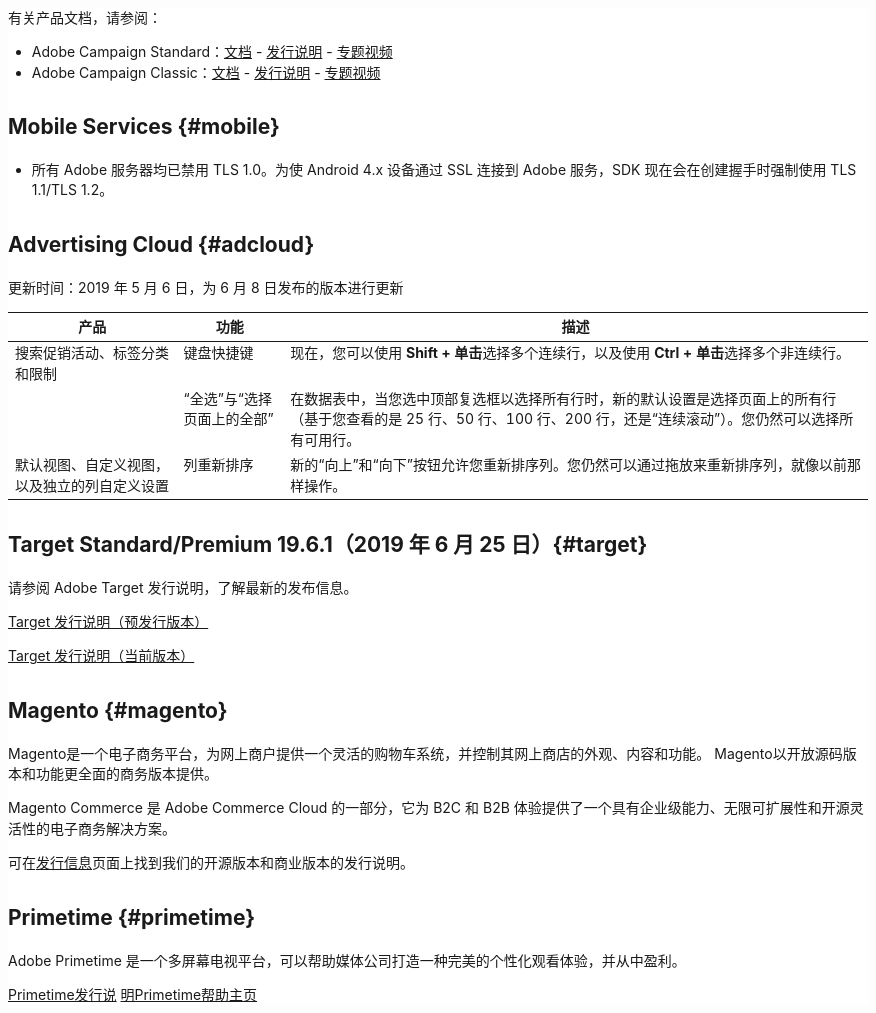 有关产品文档，请参阅：

* Adobe Campaign Standard：[文档](https://helpx.adobe.com/cn/support/campaign/standard.html) - [发行说明](https://helpx.adobe.com/cn/campaign/standard/rn/using/release-notes.html) - [专题视频](https://helpx.adobe.com/cn/campaign/kt/acs/index/acs-videos.html)
* Adobe Campaign Classic：[文档](https://helpx.adobe.com/cn/support/campaign/classic.html) - [发行说明](https://docs.campaign.adobe.com/doc/AC/en/RN.html) - [专题视频](https://helpx.adobe.com/cn/campaign/kt/acc/index/acc-videos.html)

## Mobile Services {#mobile}

* 所有 Adobe 服务器均已禁用 TLS 1.0。为使 Android 4.x 设备通过 SSL 连接到 Adobe 服务，SDK 现在会在创建握手时强制使用 TLS 1.1/TLS 1.2。

## Advertising Cloud {#adcloud}

更新时间：2019 年 5 月 6 日，为 6 月 8 日发布的版本进行更新

| 产品 | 功能 | 描述 |
| -----------| ---------- | ----------  |
| 搜索促销活动、标签分类和限制 | 键盘快捷键 | 现在，您可以使用<b> Shift + 单击</b>选择多个连续行，以及使用 <b>Ctrl + 单击</b>选择多个非连续行。 |
|  | “全选”与“选择页面上的全部” | 在数据表中，当您选中顶部复选框以选择所有行时，新的默认设置是选择页面上的所有行（基于您查看的是 25 行、50 行、100 行、200 行，还是“连续滚动”）。您仍然可以选择所有可用行。 |
| 默认视图、自定义视图，以及独立的列自定义设置 | 列重新排序 | 新的“向上”和“向下”按钮允许您重新排序列。您仍然可以通过拖放来重新排序列，就像以前那样操作。 |

## Target Standard/Premium 19.6.1（2019 年 6 月 25 日）{#target}

请参阅 Adobe Target 发行说明，了解最新的发布信息。

[Target 发行说明（预发行版本）](https://docs.adobe.com/content/help/zh-Hans/target/using/release-notes/target-release-notes.html)

[Target 发行说明（当前版本）](https://docs.adobe.com/content/help/zh-Hans/target/using/release-notes/release-notes.html)

## Magento {#magento}

Magento是一个电子商务平台，为网上商户提供一个灵活的购物车系统，并控制其网上商店的外观、内容和功能。 Magento以开放源码版本和功能更全面的商务版本提供。

Magento Commerce 是 Adobe Commerce Cloud 的一部分，它为 B2C 和 B2B 体验提供了一个具有企业级能力、无限可扩展性和开源灵活性的电子商务解决方案。

可在[发行信息](https://devdocs.magento.com/guides/v2.3/release-notes/bk-release-notes.html)页面上找到我们的开源版本和商业版本的发行说明。

## Primetime {#primetime}

Adobe Primetime 是一个多屏幕电视平台，可以帮助媒体公司打造一种完美的个性化观看体验，并从中盈利。

[Primetime发行说](https://helpx.adobe.com/cn/support/primetime.html)
[明Primetime帮助主页](https://helpx.adobe.com/cn/support/primetime.html)
